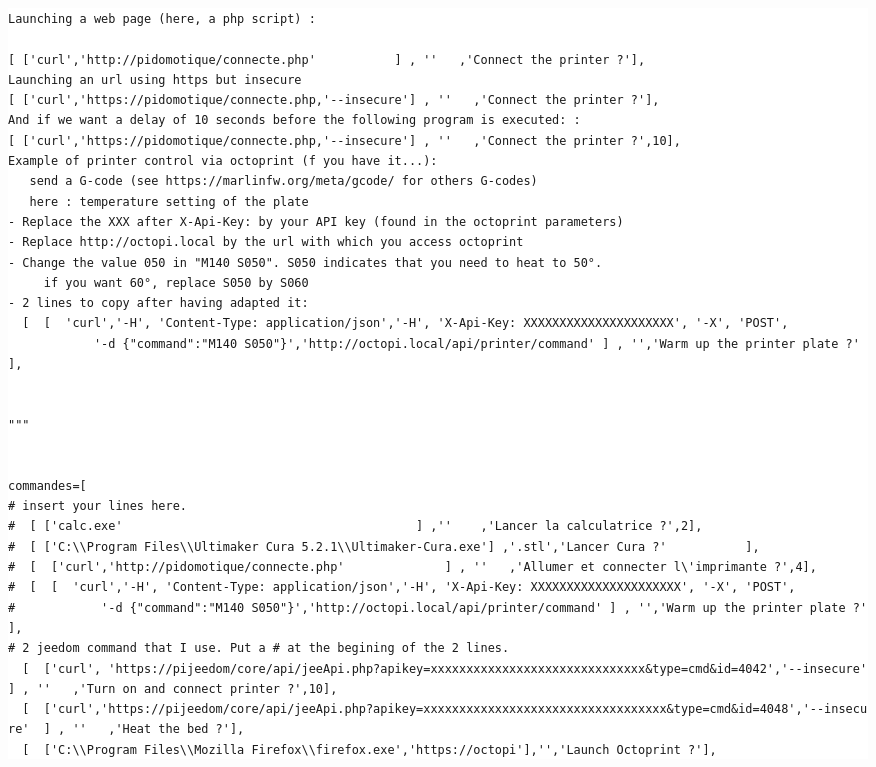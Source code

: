     Launching a web page (here, a php script) :
    
    [ ['curl','http://pidomotique/connecte.php'           ] , ''   ,'Connect the printer ?'],
    Launching an url using https but insecure
    [ ['curl','https://pidomotique/connecte.php,'--insecure'] , ''   ,'Connect the printer ?'],
    And if we want a delay of 10 seconds before the following program is executed: :
    [ ['curl','https://pidomotique/connecte.php,'--insecure'] , ''   ,'Connect the printer ?',10],
    Example of printer control via octoprint (f you have it...): 
       send a G-code (see https://marlinfw.org/meta/gcode/ for others G-codes)
       here : temperature setting of the plate 
    - Replace the XXX after X-Api-Key: by your API key (found in the octoprint parameters)
    - Replace http://octopi.local by the url with which you access octoprint
    - Change the value 050 in "M140 S050". S050 indicates that you need to heat to 50°.
         if you want 60°, replace S050 by S060
    - 2 lines to copy after having adapted it:
      [  [  'curl','-H', 'Content-Type: application/json','-H', 'X-Api-Key: XXXXXXXXXXXXXXXXXXXXX', '-X', 'POST',
                '-d {"command":"M140 S050"}','http://octopi.local/api/printer/command' ] , '','Warm up the printer plate ?' ],


    """


    commandes=[
    # insert your lines here.
    #  [ ['calc.exe'                                         ] ,''    ,'Lancer la calculatrice ?',2],
    #  [ ['C:\\Program Files\\Ultimaker Cura 5.2.1\\Ultimaker-Cura.exe'] ,'.stl','Lancer Cura ?'           ],
    #  [  ['curl','http://pidomotique/connecte.php'              ] , ''   ,'Allumer et connecter l\'imprimante ?',4],
    #  [  [  'curl','-H', 'Content-Type: application/json','-H', 'X-Api-Key: XXXXXXXXXXXXXXXXXXXXX', '-X', 'POST',
    #            '-d {"command":"M140 S050"}','http://octopi.local/api/printer/command' ] , '','Warm up the printer plate ?' ],
    # 2 jeedom command that I use. Put a # at the begining of the 2 lines.
      [  ['curl', 'https://pijeedom/core/api/jeeApi.php?apikey=xxxxxxxxxxxxxxxxxxxxxxxxxxxxxx&type=cmd&id=4042','--insecure' ] , ''   ,'Turn on and connect printer ?',10],
      [  ['curl','https://pijeedom/core/api/jeeApi.php?apikey=xxxxxxxxxxxxxxxxxxxxxxxxxxxxxxxxxx&type=cmd&id=4048','--insecure'  ] , ''   ,'Heat the bed ?'],
      [  ['C:\\Program Files\\Mozilla Firefox\\firefox.exe','https://octopi'],'','Launch Octoprint ?'],
